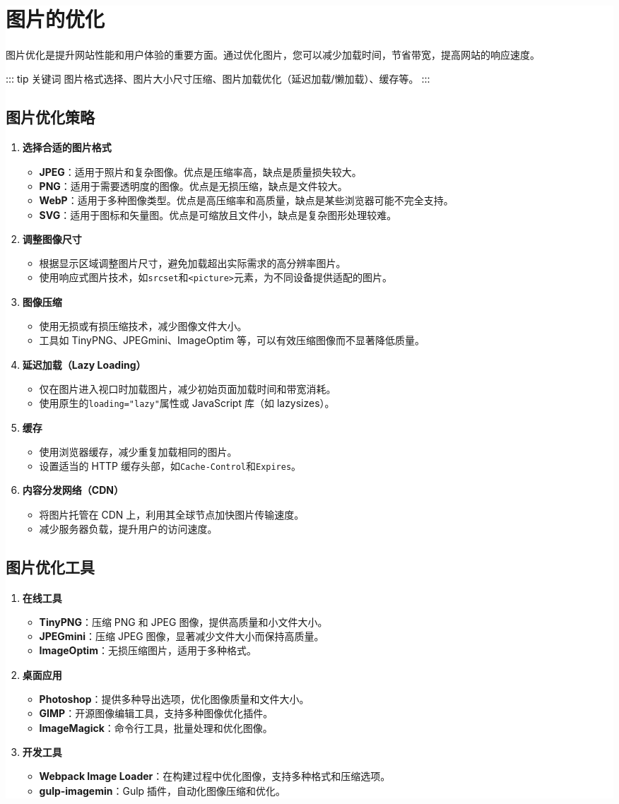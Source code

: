 # 图片的优化

图片优化是提升网站性能和用户体验的重要方面。通过优化图片，您可以减少加载时间，节省带宽，提高网站的响应速度。

::: tip 关键词
图片格式选择、图片大小尺寸压缩、图片加载优化（延迟加载/懒加载）、缓存等。
:::

## 图片优化策略

1. **选择合适的图片格式**

   - **JPEG**：适用于照片和复杂图像。优点是压缩率高，缺点是质量损失较大。
   - **PNG**：适用于需要透明度的图像。优点是无损压缩，缺点是文件较大。
   - **WebP**：适用于多种图像类型。优点是高压缩率和高质量，缺点是某些浏览器可能不完全支持。
   - **SVG**：适用于图标和矢量图。优点是可缩放且文件小，缺点是复杂图形处理较难。

2. **调整图像尺寸**

   - 根据显示区域调整图片尺寸，避免加载超出实际需求的高分辨率图片。
   - 使用响应式图片技术，如`srcset`和`<picture>`元素，为不同设备提供适配的图片。

3. **图像压缩**

   - 使用无损或有损压缩技术，减少图像文件大小。
   - 工具如 TinyPNG、JPEGmini、ImageOptim 等，可以有效压缩图像而不显著降低质量。

4. **延迟加载（Lazy Loading）**

   - 仅在图片进入视口时加载图片，减少初始页面加载时间和带宽消耗。
   - 使用原生的`loading="lazy"`属性或 JavaScript 库（如 lazysizes）。

5. **缓存**

   - 使用浏览器缓存，减少重复加载相同的图片。
   - 设置适当的 HTTP 缓存头部，如`Cache-Control`和`Expires`。

6. **内容分发网络（CDN）**
   - 将图片托管在 CDN 上，利用其全球节点加快图片传输速度。
   - 减少服务器负载，提升用户的访问速度。

## 图片优化工具

1. **在线工具**

   - **TinyPNG**：压缩 PNG 和 JPEG 图像，提供高质量和小文件大小。
   - **JPEGmini**：压缩 JPEG 图像，显著减少文件大小而保持高质量。
   - **ImageOptim**：无损压缩图片，适用于多种格式。

2. **桌面应用**

   - **Photoshop**：提供多种导出选项，优化图像质量和文件大小。
   - **GIMP**：开源图像编辑工具，支持多种图像优化插件。
   - **ImageMagick**：命令行工具，批量处理和优化图像。

3. **开发工具**
   - **Webpack Image Loader**：在构建过程中优化图像，支持多种格式和压缩选项。
   - **gulp-imagemin**：Gulp 插件，自动化图像压缩和优化。
